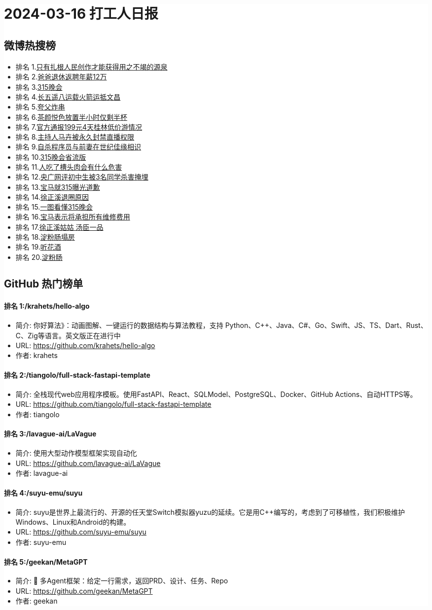 # 2024-03-16 打工人日报


## 微博热搜榜

- 排名 1.[只有扎根人民创作才能获得用之不竭的源泉](https://s.weibo.com/weibo?q=只有扎根人民创作才能获得用之不竭的源泉)
- 排名 2.[爸爸退休返聘年薪12万](https://s.weibo.com/weibo?q=爸爸退休返聘年薪12万)
- 排名 3.[315晚会](https://s.weibo.com/weibo?q=315晚会)
- 排名 4.[长五遥八运载火箭运抵文昌](https://s.weibo.com/weibo?q=长五遥八运载火箭运抵文昌)
- 排名 5.[夸父炸串](https://s.weibo.com/weibo?q=夸父炸串)
- 排名 6.[茶颜悦色放置半小时仅剩半杯](https://s.weibo.com/weibo?q=茶颜悦色放置半小时仅剩半杯)
- 排名 7.[官方通报199元4天桂林低价游情况](https://s.weibo.com/weibo?q=官方通报199元4天桂林低价游情况)
- 排名 8.[主持人马卉被永久封禁直播权限](https://s.weibo.com/weibo?q=主持人马卉被永久封禁直播权限)
- 排名 9.[自杀程序员与前妻在世纪佳缘相识](https://s.weibo.com/weibo?q=自杀程序员与前妻在世纪佳缘相识)
- 排名 10.[315晚会省流版](https://s.weibo.com/weibo?q=315晚会省流版)
- 排名 11.[人吃了槽头肉会有什么危害](https://s.weibo.com/weibo?q=人吃了槽头肉会有什么危害)
- 排名 12.[央广网评初中生被3名同学杀害掩埋](https://s.weibo.com/weibo?q=央广网评初中生被3名同学杀害掩埋)
- 排名 13.[宝马就315曝光道歉](https://s.weibo.com/weibo?q=宝马就315曝光道歉)
- 排名 14.[徐正溪退圈原因](https://s.weibo.com/weibo?q=徐正溪退圈原因)
- 排名 15.[一图看懂315晚会](https://s.weibo.com/weibo?q=一图看懂315晚会)
- 排名 16.[宝马表示将承担所有维修费用](https://s.weibo.com/weibo?q=宝马表示将承担所有维修费用)
- 排名 17.[徐正溪姑姑 汤臣一品](https://s.weibo.com/weibo?q=徐正溪姑姑汤臣一品)
- 排名 18.[淀粉肠塌房](https://s.weibo.com/weibo?q=淀粉肠塌房)
- 排名 19.[听花酒](https://s.weibo.com/weibo?q=听花酒)
- 排名 20.[淀粉肠](https://s.weibo.com/weibo?q=淀粉肠)
## GitHub 热门榜单

#### 排名 1:/krahets/hello-algo
- 简介: 你好算法》：动画图解、一键运行的数据结构与算法教程，支持 Python、C++、Java、C#、Go、Swift、JS、TS、Dart、Rust、C、Zig等语言。英文版正在进行中
- URL: https://github.com/krahets/hello-algo
- 作者: krahets 

#### 排名 2:/tiangolo/full-stack-fastapi-template
- 简介: 全栈现代web应用程序模板。使用FastAPI、React、SQLModel、PostgreSQL、Docker、GitHub Actions、自动HTTPS等。
- URL: https://github.com/tiangolo/full-stack-fastapi-template
- 作者: tiangolo 

#### 排名 3:/lavague-ai/LaVague
- 简介: 使用大型动作模型框架实现自动化
- URL: https://github.com/lavague-ai/LaVague
- 作者: lavague-ai 

#### 排名 4:/suyu-emu/suyu
- 简介: suyu是世界上最流行的、开源的任天堂Switch模拟器yuzu的延续。它是用C++编写的，考虑到了可移植性，我们积极维护Windows、Linux和Android的构建。
- URL: https://github.com/suyu-emu/suyu
- 作者: suyu-emu 

#### 排名 5:/geekan/MetaGPT
- 简介: 🌟 多Agent框架：给定一行需求，返回PRD、设计、任务、Repo
- URL: https://github.com/geekan/MetaGPT
- 作者: geekan 
